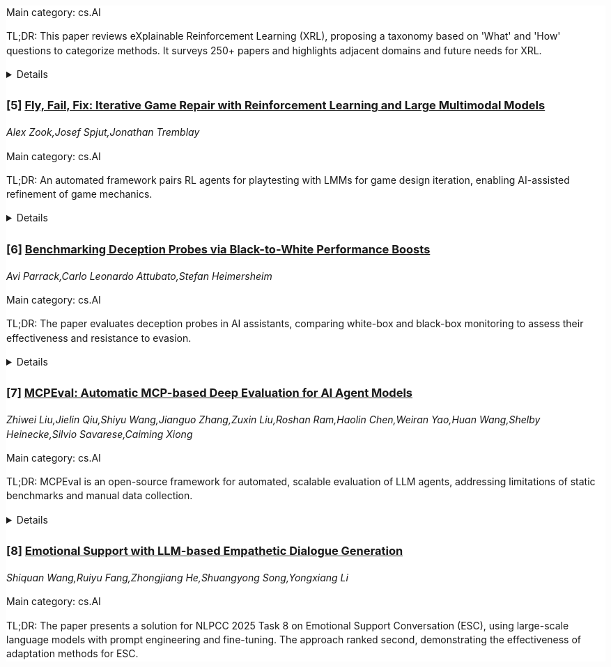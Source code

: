 Main category: cs.AI

TL;DR: This paper reviews eXplainable Reinforcement Learning (XRL), proposing a taxonomy based on 'What' and 'How' questions to categorize methods. It surveys 250+ papers and highlights adjacent domains and future needs for XRL.


<details><summary>Details</summary></details>


### [5] [Fly, Fail, Fix: Iterative Game Repair with Reinforcement Learning and Large Multimodal Models](https://arxiv.org/abs/2507.12666)
*Alex Zook,Josef Spjut,Jonathan Tremblay*

Main category: cs.AI

TL;DR: An automated framework pairs RL agents for playtesting with LMMs for game design iteration, enabling AI-assisted refinement of game mechanics.


<details><summary>Details</summary></details>


### [6] [Benchmarking Deception Probes via Black-to-White Performance Boosts](https://arxiv.org/abs/2507.12691)
*Avi Parrack,Carlo Leonardo Attubato,Stefan Heimersheim*

Main category: cs.AI

TL;DR: The paper evaluates deception probes in AI assistants, comparing white-box and black-box monitoring to assess their effectiveness and resistance to evasion.


<details><summary>Details</summary></details>


### [7] [MCPEval: Automatic MCP-based Deep Evaluation for AI Agent Models](https://arxiv.org/abs/2507.12806)
*Zhiwei Liu,Jielin Qiu,Shiyu Wang,Jianguo Zhang,Zuxin Liu,Roshan Ram,Haolin Chen,Weiran Yao,Huan Wang,Shelby Heinecke,Silvio Savarese,Caiming Xiong*

Main category: cs.AI

TL;DR: MCPEval is an open-source framework for automated, scalable evaluation of LLM agents, addressing limitations of static benchmarks and manual data collection.


<details><summary>Details</summary></details>


### [8] [Emotional Support with LLM-based Empathetic Dialogue Generation](https://arxiv.org/abs/2507.12820)
*Shiquan Wang,Ruiyu Fang,Zhongjiang He,Shuangyong Song,Yongxiang Li*

Main category: cs.AI

TL;DR: The paper presents a solution for NLPCC 2025 Task 8 on Emotional Support Conversation (ESC), using large-scale language models with prompt engineering and fine-tuning. The approach ranked second, demonstrating the effectiveness of adaptation methods for ESC.
